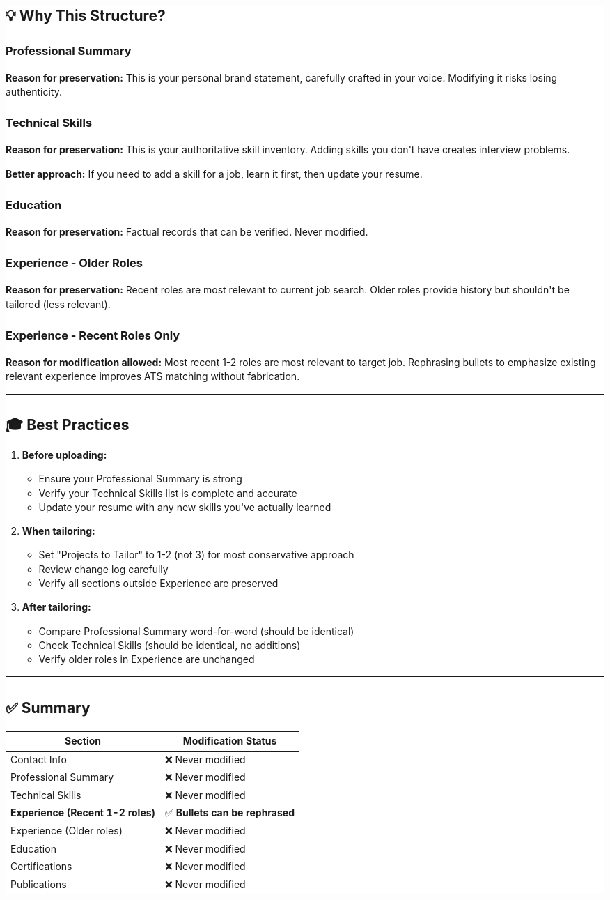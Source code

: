 
## 💡 **Why This Structure?**

### Professional Summary
**Reason for preservation:** This is your personal brand statement, carefully crafted in your voice. Modifying it risks losing authenticity.

### Technical Skills
**Reason for preservation:** This is your authoritative skill inventory. Adding skills you don't have creates interview problems.

**Better approach:** If you need to add a skill for a job, learn it first, then update your resume.

### Education
**Reason for preservation:** Factual records that can be verified. Never modified.

### Experience - Older Roles
**Reason for preservation:** Recent roles are most relevant to current job search. Older roles provide history but shouldn't be tailored (less relevant).

### Experience - Recent Roles Only
**Reason for modification allowed:** Most recent 1-2 roles are most relevant to target job. Rephrasing bullets to emphasize existing relevant experience improves ATS matching without fabrication.

---

## 🎓 **Best Practices**

1. **Before uploading:**
   - Ensure your Professional Summary is strong
   - Verify your Technical Skills list is complete and accurate
   - Update your resume with any new skills you've actually learned

2. **When tailoring:**
   - Set "Projects to Tailor" to 1-2 (not 3) for most conservative approach
   - Review change log carefully
   - Verify all sections outside Experience are preserved

3. **After tailoring:**
   - Compare Professional Summary word-for-word (should be identical)
   - Check Technical Skills (should be identical, no additions)
   - Verify older roles in Experience are unchanged

---

## ✅ **Summary**

| Section | Modification Status |
|---------|-------------------|
| Contact Info | ❌ Never modified |
| Professional Summary | ❌ Never modified |
| Technical Skills | ❌ Never modified |
| **Experience (Recent 1-2 roles)** | ✅ **Bullets can be rephrased** |
| Experience (Older roles) | ❌ Never modified |
| Education | ❌ Never modified |
| Certifications | ❌ Never modified |
| Publications | ❌ Never modified |